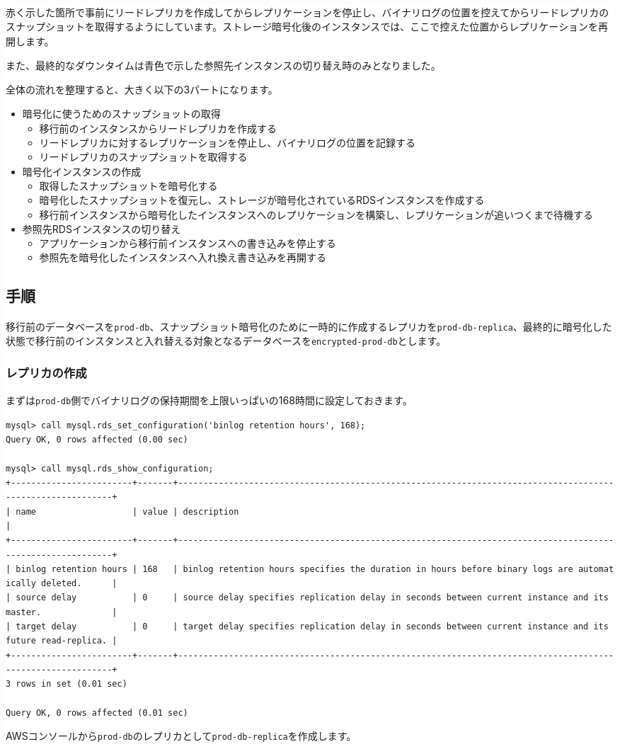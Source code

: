 赤く示した箇所で事前にリードレプリカを作成してからレプリケーションを停止し、バイナリログの位置を控えてからリードレプリカのスナップショットを取得するようにしています。ストレージ暗号化後のインスタンスでは、ここで控えた位置からレプリケーションを再開します。

また、最終的なダウンタイムは青色で示した参照先インスタンスの切り替え時のみとなりました。

全体の流れを整理すると、大きく以下の3パートになります。

* 暗号化に使うためのスナップショットの取得
  * 移行前のインスタンスからリードレプリカを作成する
  * リードレプリカに対するレプリケーションを停止し、バイナリログの位置を記録する
  * リードレプリカのスナップショットを取得する
* 暗号化インスタンスの作成
  * 取得したスナップショットを暗号化する
  * 暗号化したスナップショットを復元し、ストレージが暗号化されているRDSインスタンスを作成する
  * 移行前インスタンスから暗号化したインスタンスへのレプリケーションを構築し、レプリケーションが追いつくまで待機する
* 参照先RDSインスタンスの切り替え
  * アプリケーションから移行前インスタンスへの書き込みを停止する
  * 参照先を暗号化したインスタンスへ入れ換え書き込みを再開する


## 手順

移行前のデータベースを`prod-db`、スナップショット暗号化のために一時的に作成するレプリカを`prod-db-replica`、最終的に暗号化した状態で移行前のインスタンスと入れ替える対象となるデータベースを`encrypted-prod-db`とします。

### レプリカの作成

まずは`prod-db`側でバイナリログの保持期間を上限いっぱいの168時間に設定しておきます。
```plain
mysql> call mysql.rds_set_configuration('binlog retention hours', 168);
Query OK, 0 rows affected (0.00 sec)

mysql> call mysql.rds_show_configuration;
+------------------------+-------+-----------------------------------------------------------------------------------------------------------+
| name                   | value | description                                                                                               |
+------------------------+-------+-----------------------------------------------------------------------------------------------------------+
| binlog retention hours | 168   | binlog retention hours specifies the duration in hours before binary logs are automatically deleted.      |
| source delay           | 0     | source delay specifies replication delay in seconds between current instance and its master.              |
| target delay           | 0     | target delay specifies replication delay in seconds between current instance and its future read-replica. |
+------------------------+-------+-----------------------------------------------------------------------------------------------------------+
3 rows in set (0.01 sec)

Query OK, 0 rows affected (0.01 sec)
```

AWSコンソールから`prod-db`のレプリカとして`prod-db-replica`を作成します。
